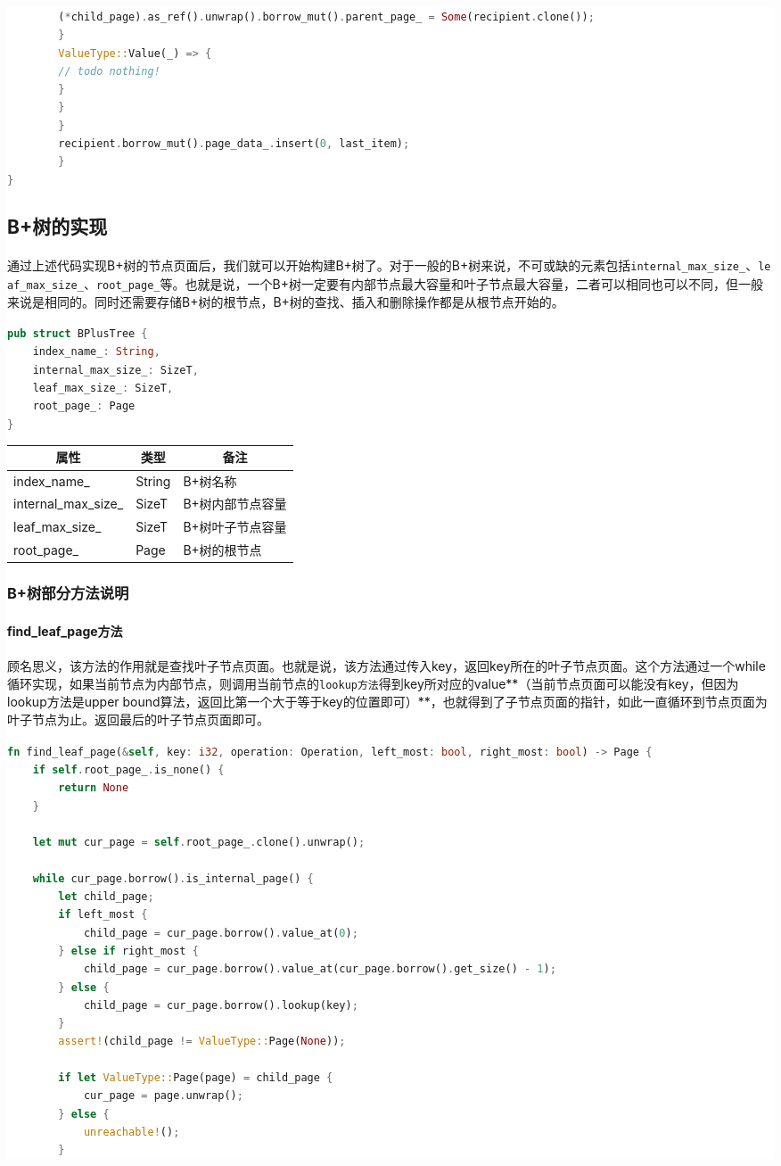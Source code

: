 ```rust
        (*child_page).as_ref().unwrap().borrow_mut().parent_page_ = Some(recipient.clone());
        }
        ValueType::Value(_) => {
        // todo nothing!
        }
        }
        }
        recipient.borrow_mut().page_data_.insert(0, last_item);
        }
}
```
## B+树的实现
通过上述代码实现B+树的节点页面后，我们就可以开始构建B+树了。对于一般的B+树来说，不可或缺的元素包括`internal_max_size_`、`leaf_max_size_`、`root_page_`等。也就是说，一个B+树一定要有内部节点最大容量和叶子节点最大容量，二者可以相同也可以不同，但一般来说是相同的。同时还需要存储B+树的根节点，B+树的查找、插入和删除操作都是从根节点开始的。 
```rust
pub struct BPlusTree {
    index_name_: String,
    internal_max_size_: SizeT,
    leaf_max_size_: SizeT,
    root_page_: Page
}
```
| **属性** | **类型** | **备注** |
| --- | --- | --- |
| index_name_ | String | B+树名称 |
| internal_max_size_ | SizeT | B+树内部节点容量 |
| leaf_max_size_ | SizeT | B+树叶子节点容量 |
| root_page_ | Page | B+树的根节点 |

### B+树部分方法说明
#### find_leaf_page方法
顾名思义，该方法的作用就是查找叶子节点页面。也就是说，该方法通过传入key，返回key所在的叶子节点页面。这个方法通过一个while循环实现，如果当前节点为内部节点，则调用当前节点的`lookup方法`得到key所对应的value**（当前节点页面可以能没有key，但因为lookup方法是upper bound算法，返回比第一个大于等于key的位置即可）**，也就得到了子节点页面的指针，如此一直循环到节点页面为叶子节点为止。返回最后的叶子节点页面即可。
```rust
fn find_leaf_page(&self, key: i32, operation: Operation, left_most: bool, right_most: bool) -> Page {
    if self.root_page_.is_none() {
        return None
    }

    let mut cur_page = self.root_page_.clone().unwrap();

    while cur_page.borrow().is_internal_page() {
        let child_page;
        if left_most {
            child_page = cur_page.borrow().value_at(0);
        } else if right_most {
            child_page = cur_page.borrow().value_at(cur_page.borrow().get_size() - 1);
        } else {
            child_page = cur_page.borrow().lookup(key);
        }
        assert!(child_page != ValueType::Page(None));

        if let ValueType::Page(page) = child_page {
            cur_page = page.unwrap();
        } else {
            unreachable!();
        }
```